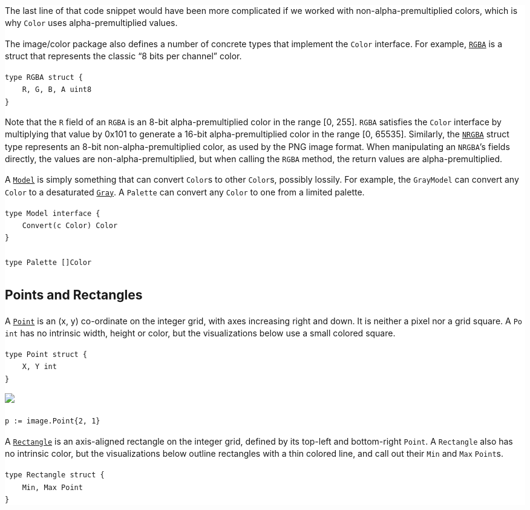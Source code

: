 
The last line of that code snippet would have been more complicated if we worked with non-alpha-premultiplied colors, which is why `Color` uses alpha-premultiplied values.

The image/color package also defines a number of concrete types that implement the `Color` interface. For example, [`RGBA`](/pkg/image/color/#RGBA) is a struct that represents the classic “8 bits per channel” color.
    
    
    type RGBA struct {
        R, G, B, A uint8
    }
    

Note that the `R` field of an `RGBA` is an 8-bit alpha-premultiplied color in the range [0, 255]. `RGBA` satisfies the `Color` interface by multiplying that value by 0x101 to generate a 16-bit alpha-premultiplied color in the range [0, 65535]. Similarly, the [`NRGBA`](/pkg/image/color/#NRGBA) struct type represents an 8-bit non-alpha-premultiplied color, as used by the PNG image format. When manipulating an `NRGBA`’s fields directly, the values are non-alpha-premultiplied, but when calling the `RGBA` method, the return values are alpha-premultiplied.

A [`Model`](/pkg/image/color/#Model) is simply something that can convert `Color`s to other `Color`s, possibly lossily. For example, the `GrayModel` can convert any `Color` to a desaturated [`Gray`](/pkg/image/color/#Gray). A `Palette` can convert any `Color` to one from a limited palette.
    
    
    type Model interface {
        Convert(c Color) Color
    }
    
    type Palette []Color
    

## Points and Rectangles

A [`Point`](/pkg/image/#Point) is an (x, y) co-ordinate on the integer grid, with axes increasing right and down. It is neither a pixel nor a grid square. A `Point` has no intrinsic width, height or color, but the visualizations below use a small colored square.
    
    
    type Point struct {
        X, Y int
    }
    

![](image/image-package-01.png)
    
    
    p := image.Point{2, 1}
    

A [`Rectangle`](/pkg/image/#Rectangle) is an axis-aligned rectangle on the integer grid, defined by its top-left and bottom-right `Point`. A `Rectangle` also has no intrinsic color, but the visualizations below outline rectangles with a thin colored line, and call out their `Min` and `Max` `Point`s.
    
    
    type Rectangle struct {
        Min, Max Point
    }
    